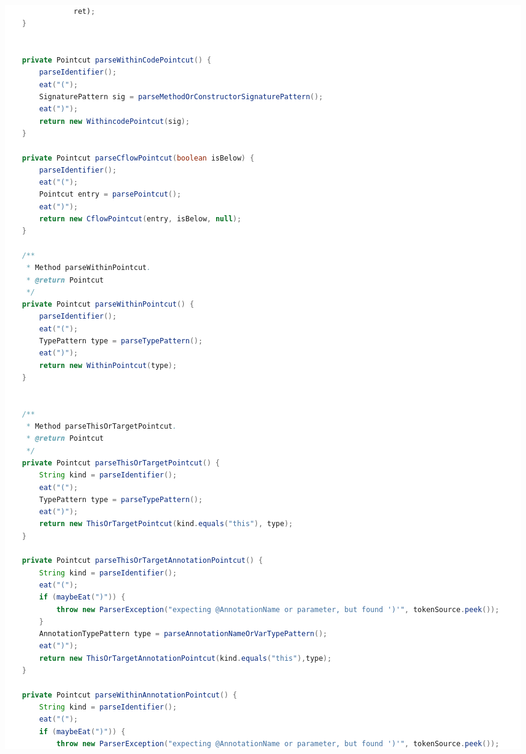 ```java
				ret);
	}

	
	private Pointcut parseWithinCodePointcut() {
		parseIdentifier();
		eat("(");
		SignaturePattern sig = parseMethodOrConstructorSignaturePattern();
		eat(")");
		return new WithincodePointcut(sig);
	}

	private Pointcut parseCflowPointcut(boolean isBelow) {
		parseIdentifier();
		eat("(");
		Pointcut entry = parsePointcut();
		eat(")");
		return new CflowPointcut(entry, isBelow, null);
	}

	/**
	 * Method parseWithinPointcut.
	 * @return Pointcut
	 */
	private Pointcut parseWithinPointcut() {
		parseIdentifier();
		eat("(");
		TypePattern type = parseTypePattern();
		eat(")");
		return new WithinPointcut(type);
	}


	/**
	 * Method parseThisOrTargetPointcut.
	 * @return Pointcut
	 */
	private Pointcut parseThisOrTargetPointcut() {
		String kind = parseIdentifier();
		eat("(");
		TypePattern type = parseTypePattern();
		eat(")");
		return new ThisOrTargetPointcut(kind.equals("this"), type);
	}

	private Pointcut parseThisOrTargetAnnotationPointcut() {
		String kind = parseIdentifier();
		eat("(");
		if (maybeEat(")")) {
			throw new ParserException("expecting @AnnotationName or parameter, but found ')'", tokenSource.peek());
		}
		AnnotationTypePattern type = parseAnnotationNameOrVarTypePattern(); 
		eat(")");
		return new ThisOrTargetAnnotationPointcut(kind.equals("this"),type);		
	}

	private Pointcut parseWithinAnnotationPointcut() {
		String kind = parseIdentifier();
		eat("(");
		if (maybeEat(")")) {
			throw new ParserException("expecting @AnnotationName or parameter, but found ')'", tokenSource.peek());
```